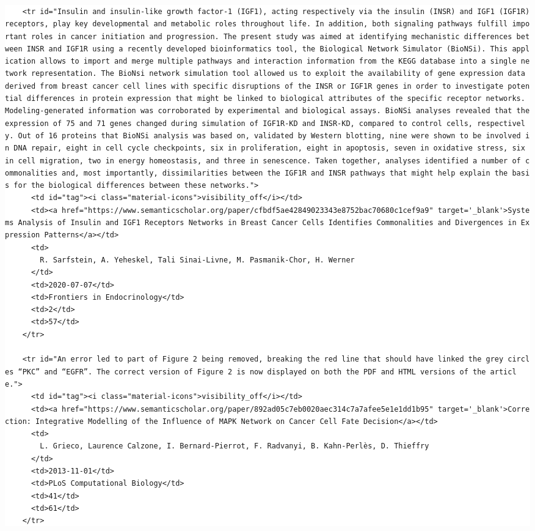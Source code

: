        <tr id="Insulin and insulin-like growth factor-1 (IGF1), acting respectively via the insulin (INSR) and IGF1 (IGF1R) receptors, play key developmental and metabolic roles throughout life. In addition, both signaling pathways fulfill important roles in cancer initiation and progression. The present study was aimed at identifying mechanistic differences between INSR and IGF1R using a recently developed bioinformatics tool, the Biological Network Simulator (BioNSi). This application allows to import and merge multiple pathways and interaction information from the KEGG database into a single network representation. The BioNsi network simulation tool allowed us to exploit the availability of gene expression data derived from breast cancer cell lines with specific disruptions of the INSR or IGF1R genes in order to investigate potential differences in protein expression that might be linked to biological attributes of the specific receptor networks. Modeling-generated information was corroborated by experimental and biological assays. BioNSi analyses revealed that the expression of 75 and 71 genes changed during simulation of IGF1R-KD and INSR-KD, compared to control cells, respectively. Out of 16 proteins that BioNSi analysis was based on, validated by Western blotting, nine were shown to be involved in DNA repair, eight in cell cycle checkpoints, six in proliferation, eight in apoptosis, seven in oxidative stress, six in cell migration, two in energy homeostasis, and three in senescence. Taken together, analyses identified a number of commonalities and, most importantly, dissimilarities between the IGF1R and INSR pathways that might help explain the basis for the biological differences between these networks.">
          <td id="tag"><i class="material-icons">visibility_off</i></td>
          <td><a href="https://www.semanticscholar.org/paper/cfbdf5ae42849023343e8752bac70680c1cef9a9" target='_blank'>Systems Analysis of Insulin and IGF1 Receptors Networks in Breast Cancer Cells Identifies Commonalities and Divergences in Expression Patterns</a></td>
          <td>
            R. Sarfstein, A. Yeheskel, Tali Sinai-Livne, M. Pasmanik-Chor, H. Werner
          </td>
          <td>2020-07-07</td>
          <td>Frontiers in Endocrinology</td>
          <td>2</td>
          <td>57</td>
        </tr>
    
        <tr id="An error led to part of Figure 2 being removed, breaking the red line that should have linked the grey circles “PKC” and “EGFR”. The correct version of Figure 2 is now displayed on both the PDF and HTML versions of the article.">
          <td id="tag"><i class="material-icons">visibility_off</i></td>
          <td><a href="https://www.semanticscholar.org/paper/892ad05c7eb0020aec314c7a7afee5e1e1dd1b95" target='_blank'>Correction: Integrative Modelling of the Influence of MAPK Network on Cancer Cell Fate Decision</a></td>
          <td>
            L. Grieco, Laurence Calzone, I. Bernard-Pierrot, F. Radvanyi, B. Kahn-Perlès, D. Thieffry
          </td>
          <td>2013-11-01</td>
          <td>PLoS Computational Biology</td>
          <td>41</td>
          <td>61</td>
        </tr>
    
